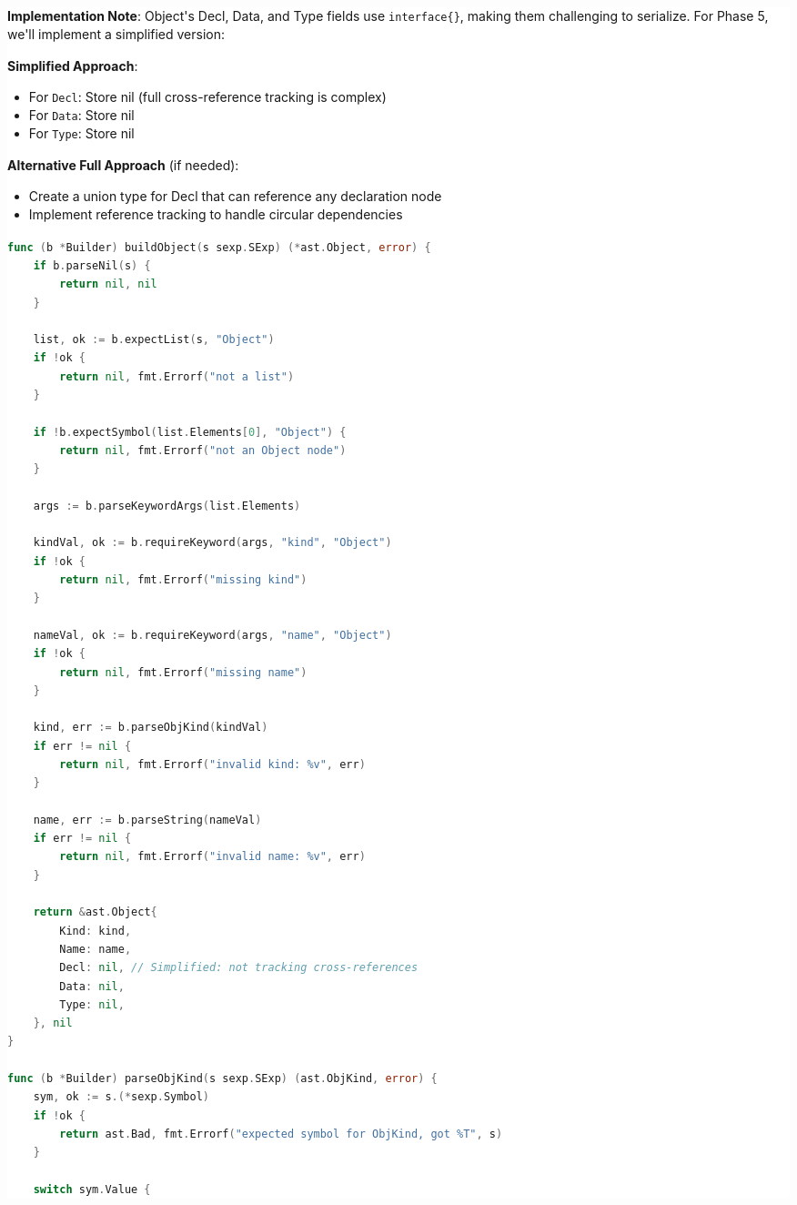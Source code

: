 **Implementation Note**: Object's Decl, Data, and Type fields use `interface{}`, making them challenging to serialize. For Phase 5, we'll implement a simplified version:

**Simplified Approach**:
- For `Decl`: Store nil (full cross-reference tracking is complex)
- For `Data`: Store nil
- For `Type`: Store nil

**Alternative Full Approach** (if needed):
- Create a union type for Decl that can reference any declaration node
- Implement reference tracking to handle circular dependencies

```go
func (b *Builder) buildObject(s sexp.SExp) (*ast.Object, error) {
    if b.parseNil(s) {
        return nil, nil
    }

    list, ok := b.expectList(s, "Object")
    if !ok {
        return nil, fmt.Errorf("not a list")
    }

    if !b.expectSymbol(list.Elements[0], "Object") {
        return nil, fmt.Errorf("not an Object node")
    }

    args := b.parseKeywordArgs(list.Elements)

    kindVal, ok := b.requireKeyword(args, "kind", "Object")
    if !ok {
        return nil, fmt.Errorf("missing kind")
    }

    nameVal, ok := b.requireKeyword(args, "name", "Object")
    if !ok {
        return nil, fmt.Errorf("missing name")
    }

    kind, err := b.parseObjKind(kindVal)
    if err != nil {
        return nil, fmt.Errorf("invalid kind: %v", err)
    }

    name, err := b.parseString(nameVal)
    if err != nil {
        return nil, fmt.Errorf("invalid name: %v", err)
    }

    return &ast.Object{
        Kind: kind,
        Name: name,
        Decl: nil, // Simplified: not tracking cross-references
        Data: nil,
        Type: nil,
    }, nil
}

func (b *Builder) parseObjKind(s sexp.SExp) (ast.ObjKind, error) {
    sym, ok := s.(*sexp.Symbol)
    if !ok {
        return ast.Bad, fmt.Errorf("expected symbol for ObjKind, got %T", s)
    }

    switch sym.Value {
```
